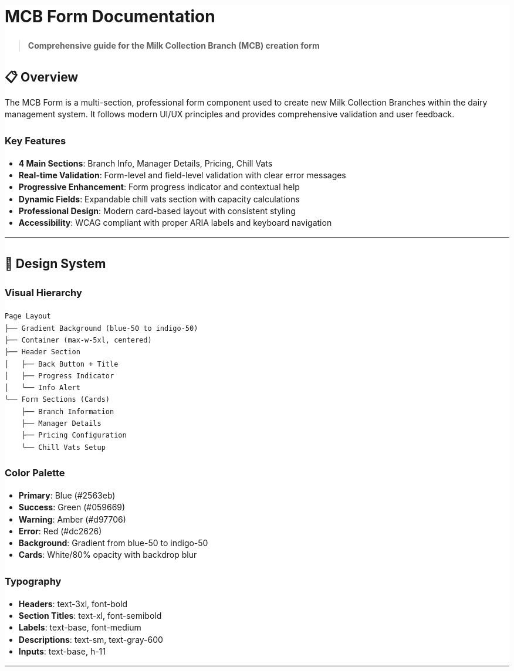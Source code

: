 # MCB Form Documentation

> **Comprehensive guide for the Milk Collection Branch (MCB) creation form**

## 📋 Overview

The MCB Form is a multi-section, professional form component used to create new Milk Collection Branches within the dairy management system. It follows modern UI/UX principles and provides comprehensive validation and user feedback.

### Key Features
- **4 Main Sections**: Branch Info, Manager Details, Pricing, Chill Vats
- **Real-time Validation**: Form-level and field-level validation with clear error messages
- **Progressive Enhancement**: Form progress indicator and contextual help
- **Dynamic Fields**: Expandable chill vats section with capacity calculations
- **Professional Design**: Modern card-based layout with consistent styling
- **Accessibility**: WCAG compliant with proper ARIA labels and keyboard navigation

---

## 🎨 Design System

### Visual Hierarchy
```
Page Layout
├── Gradient Background (blue-50 to indigo-50)
├── Container (max-w-5xl, centered)
├── Header Section
│   ├── Back Button + Title
│   ├── Progress Indicator
│   └── Info Alert
└── Form Sections (Cards)
    ├── Branch Information
    ├── Manager Details  
    ├── Pricing Configuration
    └── Chill Vats Setup
```

### Color Palette
- **Primary**: Blue (#2563eb)
- **Success**: Green (#059669)
- **Warning**: Amber (#d97706)
- **Error**: Red (#dc2626)
- **Background**: Gradient from blue-50 to indigo-50
- **Cards**: White/80% opacity with backdrop blur

### Typography
- **Headers**: text-3xl, font-bold
- **Section Titles**: text-xl, font-semibold
- **Labels**: text-base, font-medium
- **Descriptions**: text-sm, text-gray-600
- **Inputs**: text-base, h-11

---